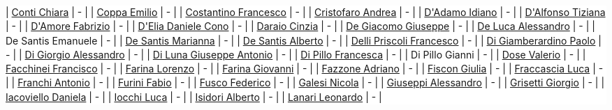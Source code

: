 | [Conti Chiara](https://corsidilaurea.uniroma1.it/it/users/chiaracontiuniroma1it) | - |
| [Coppa Emilio](https://corsidilaurea.uniroma1.it/it/users/emiliocoppauniroma1it) | - |
| [Costantino Francesco](https://corsidilaurea.uniroma1.it/it/users/fcostantinouniroma1it) | - |
| [Cristofaro Andrea](https://corsidilaurea.uniroma1.it/it/users/andreacristofarouniroma1it) | - |
| [D'Adamo Idiano](https://corsidilaurea.uniroma1.it/it/users/idianodadamouniroma1it) | - |
| [D'Alfonso Tiziana](https://corsidilaurea.uniroma1.it/it/users/tizianadalfonsouniroma1it) | - |
| [D'Amore Fabrizio](https://corsidilaurea.uniroma1.it/it/users/fabriziodamoreuniroma1it) | - |
| [D'Elia Daniele Cono](https://corsidilaurea.uniroma1.it/it/users/danieleconodeliauniroma1it) | - |
| [Daraio Cinzia](https://corsidilaurea.uniroma1.it/it/users/cinziadaraiouniroma1it) | - |
| [De Giacomo Giuseppe](https://corsidilaurea.uniroma1.it/it/users/giuseppedegiacomouniroma1it) | - |
| [De Luca Alessandro](https://corsidilaurea.uniroma1.it/it/users/adelucauniroma1it) | - |
| De Santis Emanuele | - |
| [De Santis Marianna](https://corsidilaurea.uniroma1.it/it/users/mariannadesantisuniroma1it) | - |
| [De Santis Alberto](https://corsidilaurea.uniroma1.it/it/users/albertodesantisuniroma1it) | - |
| [Delli Priscoli Francesco](https://corsidilaurea.uniroma1.it/it/users/francescodellipriscoliuniroma1it) | - |
| [Di Giamberardino Paolo](https://corsidilaurea.uniroma1.it/it/users/paolodigiamberardinouniroma1it) | - |
| [Di Giorgio Alessandro](https://corsidilaurea.uniroma1.it/it/users/alessandrodigiorgiouniroma1it) | - |
| [Di Luna Giuseppe Antonio](https://corsidilaurea.uniroma1.it/it/users/giuseppeantoniodilunauniroma1it) | - |
| [Di Pillo Francesca](https://corsidilaurea.uniroma1.it/it/users/francescadipillouniroma1it) | - |
| Di Pillo Gianni | - |
| [Dose Valerio](https://corsidilaurea.uniroma1.it/it/users/valeriodoseuniroma1it) | - |
| [Facchinei Francisco](https://corsidilaurea.uniroma1.it/it/users/franciscofacchineiuniroma1it) | - |
| [Farina Lorenzo](https://corsidilaurea.uniroma1.it/it/users/lorenzofarinauniroma1it) | - |
| [Farina Giovanni](https://corsidilaurea.uniroma1.it/it/users/giovannifarinauniroma1it) | - |
| [Fazzone Adriano](https://corsidilaurea.uniroma1.it/it/users/adrianofazzoneuniroma1it) | - |
| [Fiscon Giulia](https://corsidilaurea.uniroma1.it/it/users/giuliafisconuniroma1it) | - |
| [Fraccascia Luca](https://corsidilaurea.uniroma1.it/it/users/lucafraccasciauniroma1it) | - |
| [Franchi Antonio](https://corsidilaurea.uniroma1.it/it/users/antoniofranchittouniroma1it) | - |
| [Furini Fabio](https://corsidilaurea.uniroma1.it/it/users/fabiofuriniuniroma1it) | - |
| [Fusco Federico](https://corsidilaurea.uniroma1.it/it/users/federicofuscouniroma1it) | - |
| [Galesi Nicola](https://corsidilaurea.uniroma1.it/it/users/nicolagalesiuniroma1it) | - |
| [Giuseppi Alessandro](https://corsidilaurea.uniroma1.it/it/users/alessandrogiuseppiuniroma1it) | - |
| [Grisetti Giorgio](https://corsidilaurea.uniroma1.it/it/users/giorgiogrisettiuniroma1it) | - |
| [Iacoviello Daniela](https://corsidilaurea.uniroma1.it/it/users/danielaiacoviellouniroma1it) | - |
| [Iocchi Luca](https://corsidilaurea.uniroma1.it/it/users/lucaiocchiuniroma1it) | - |
| [Isidori Alberto](https://corsidilaurea.uniroma1.it/it/users/albertoisidoriuniroma1it) | - |
| [Lanari Leonardo](https://corsidilaurea.uniroma1.it/it/users/leonardolanariuniroma1it) | - |